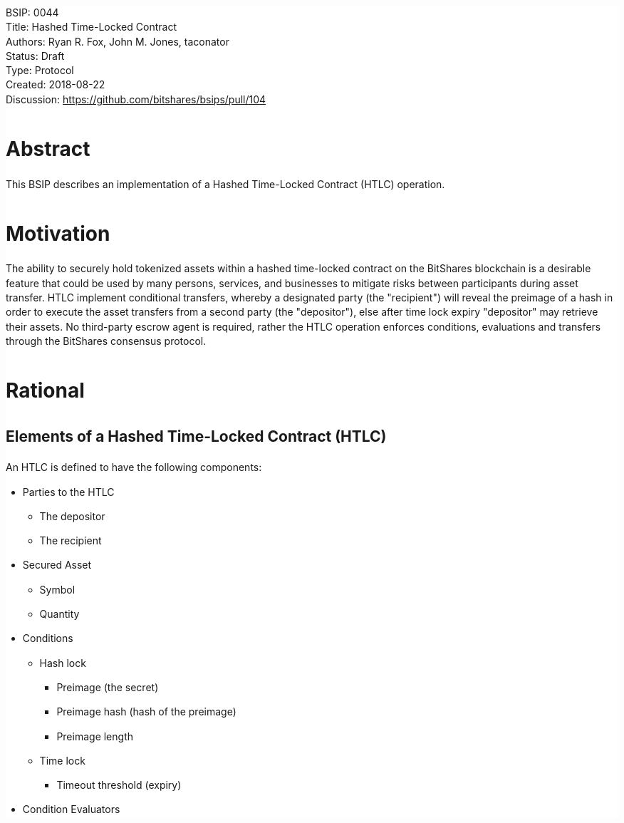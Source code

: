 BSIP: 0044\
Title: Hashed Time-Locked Contract\
Authors: Ryan R. Fox, John M. Jones, taconator\
Status: Draft\
Type: Protocol\
Created: 2018-08-22\
Discussion: https://github.com/bitshares/bsips/pull/104

# **Abstract**

This BSIP describes an implementation of a Hashed Time-Locked Contract (HTLC) operation.

# **Motivation**

The ability to securely hold tokenized assets within a hashed time-locked contract on the BitShares blockchain is a desirable feature that could be used by many persons, services, and businesses to mitigate risks between participants during asset transfer. HTLC implement conditional transfers, whereby a designated party (the "recipient") will reveal the preimage of a hash in order to execute the asset transfers from a second party (the "depositor"), else after time lock expiry "depositor" may retrieve their assets. No third-party escrow agent is required, rather the HTLC operation enforces conditions, evaluations and transfers through the BitShares consensus protocol.

# **Rational**

## **Elements of a Hashed Time-Locked Contract (HTLC)**

An HTLC is defined to have the following components:

* Parties to the HTLC

    * The depositor

    * The recipient

* Secured Asset

    * Symbol
    
    * Quantity

* Conditions

    * Hash lock

        * Preimage (the secret)

        * Preimage hash (hash of the preimage)

        * Preimage length

    * Time lock

        * Timeout threshold (expiry)

* Condition Evaluators
